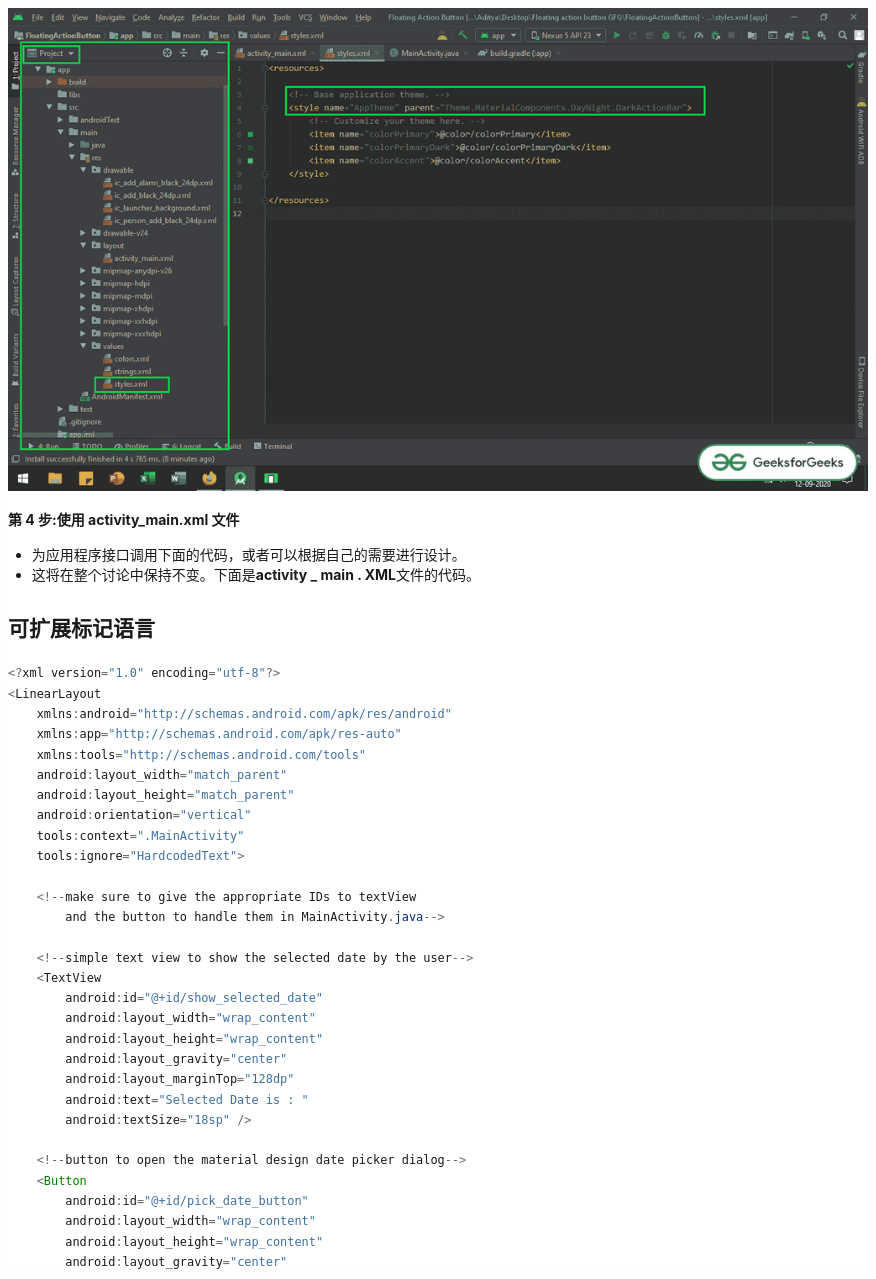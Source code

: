 ![](img/94a8466cf21e979e3eab4163201944d7.png)

**第 4 步:使用 activity_main.xml 文件**

*   为应用程序接口调用下面的代码，或者可以根据自己的需要进行设计。
*   这将在整个讨论中保持不变。下面是**activity _ main . XML**文件的代码。

## 可扩展标记语言

```java
<?xml version="1.0" encoding="utf-8"?>
<LinearLayout 
    xmlns:android="http://schemas.android.com/apk/res/android"
    xmlns:app="http://schemas.android.com/apk/res-auto"
    xmlns:tools="http://schemas.android.com/tools"
    android:layout_width="match_parent"
    android:layout_height="match_parent"
    android:orientation="vertical"
    tools:context=".MainActivity"
    tools:ignore="HardcodedText">

    <!--make sure to give the appropriate IDs to textView
        and the button to handle them in MainActivity.java-->

    <!--simple text view to show the selected date by the user-->
    <TextView
        android:id="@+id/show_selected_date"
        android:layout_width="wrap_content"
        android:layout_height="wrap_content"
        android:layout_gravity="center"
        android:layout_marginTop="128dp"
        android:text="Selected Date is : "
        android:textSize="18sp" />

    <!--button to open the material design date picker dialog-->
    <Button
        android:id="@+id/pick_date_button"
        android:layout_width="wrap_content"
        android:layout_height="wrap_content"
        android:layout_gravity="center"
```